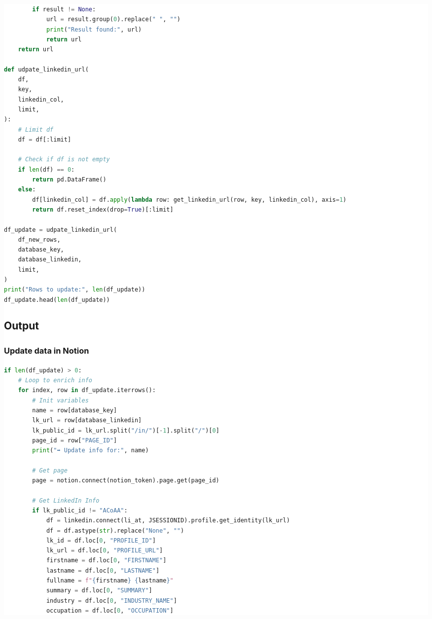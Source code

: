 ```python
        if result != None:
            url = result.group(0).replace(" ", "")
            print("Result found:", url)
            return url
    return url

def udpate_linkedin_url(
    df,
    key,
    linkedin_col,
    limit,
):
    # Limit df
    df = df[:limit]

    # Check if df is not empty
    if len(df) == 0:
        return pd.DataFrame()
    else:
        df[linkedin_col] = df.apply(lambda row: get_linkedin_url(row, key, linkedin_col), axis=1)
        return df.reset_index(drop=True)[:limit]

df_update = udpate_linkedin_url(
    df_new_rows,
    database_key,
    database_linkedin,
    limit,
)
print("Rows to update:", len(df_update))
df_update.head(len(df_update))
```

## Output

### Update data in Notion


```python
if len(df_update) > 0:
    # Loop to enrich info
    for index, row in df_update.iterrows():
        # Init variables
        name = row[database_key]
        lk_url = row[database_linkedin]
        lk_public_id = lk_url.split("/in/")[-1].split("/")[0]
        page_id = row["PAGE_ID"]
        print("➡️ Update info for:", name)

        # Get page
        page = notion.connect(notion_token).page.get(page_id)
        
        # Get LinkedIn Info
        if lk_public_id != "ACoAA":
            df = linkedin.connect(li_at, JSESSIONID).profile.get_identity(lk_url)
            df = df.astype(str).replace("None", "")
            lk_id = df.loc[0, "PROFILE_ID"]
            lk_url = df.loc[0, "PROFILE_URL"]
            firstname = df.loc[0, "FIRSTNAME"]
            lastname = df.loc[0, "LASTNAME"]
            fullname = f"{firstname} {lastname}"
            summary = df.loc[0, "SUMMARY"]
            industry = df.loc[0, "INDUSTRY_NAME"]
            occupation = df.loc[0, "OCCUPATION"]
```